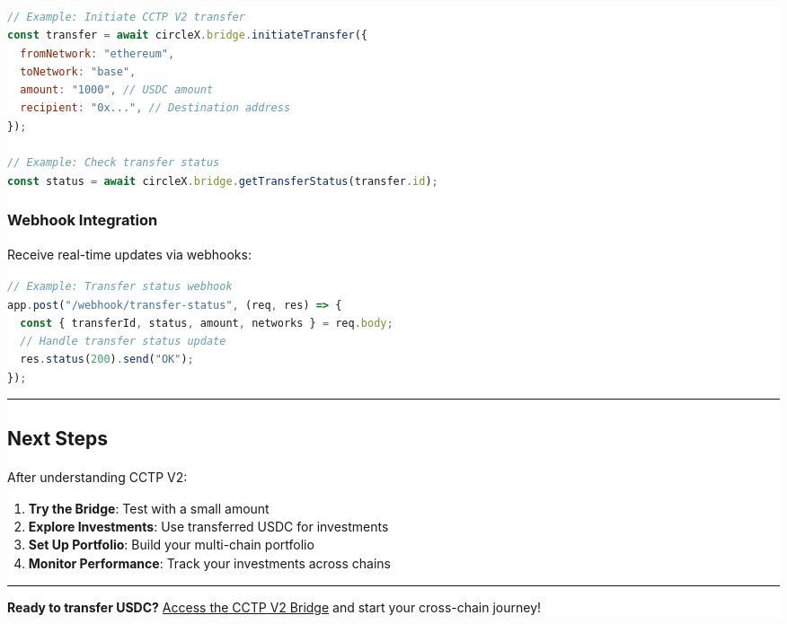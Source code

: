 ```javascript
// Example: Initiate CCTP V2 transfer
const transfer = await circleX.bridge.initiateTransfer({
  fromNetwork: "ethereum",
  toNetwork: "base",
  amount: "1000", // USDC amount
  recipient: "0x...", // Destination address
});

// Example: Check transfer status
const status = await circleX.bridge.getTransferStatus(transfer.id);
```

### Webhook Integration

Receive real-time updates via webhooks:

```javascript
// Example: Transfer status webhook
app.post("/webhook/transfer-status", (req, res) => {
  const { transferId, status, amount, networks } = req.body;
  // Handle transfer status update
  res.status(200).send("OK");
});
```

---

## Next Steps

After understanding CCTP V2:

1. **Try the Bridge**: Test with a small amount
2. **Explore Investments**: Use transferred USDC for investments
3. **Set Up Portfolio**: Build your multi-chain portfolio
4. **Monitor Performance**: Track your investments across chains

---

**Ready to transfer USDC?** [Access the CCTP V2 Bridge](https://circlefinancex.vercel.app/) and start your cross-chain journey!

